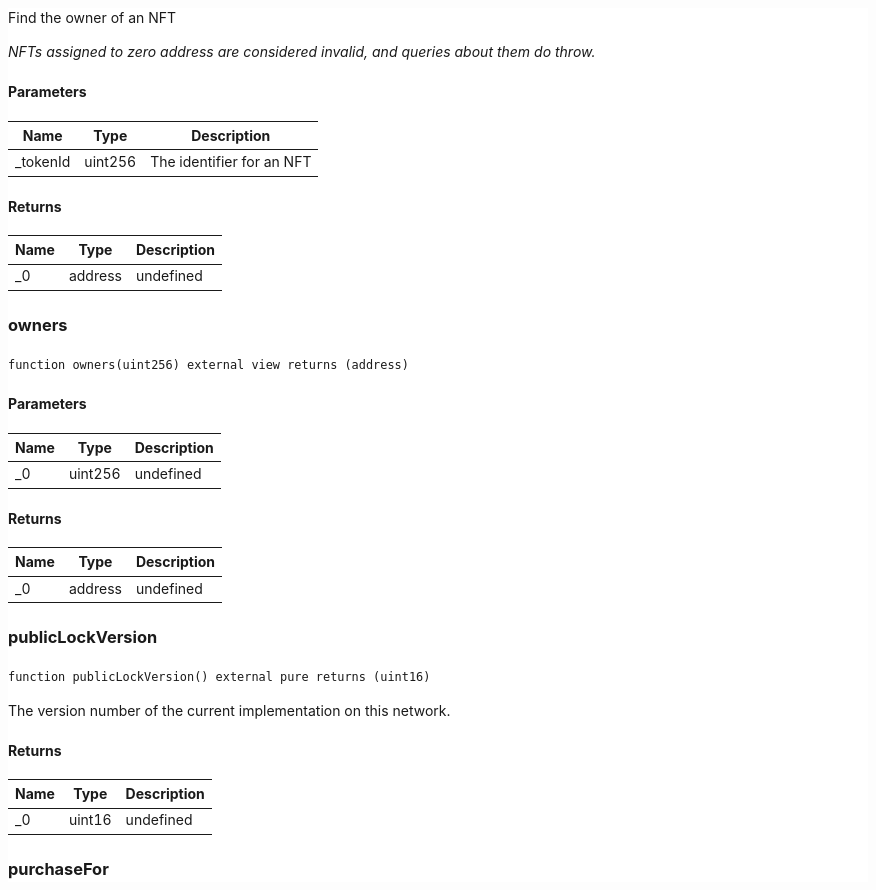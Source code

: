 Find the owner of an NFT

*NFTs assigned to zero address are considered invalid, and queries  about them do throw.*

#### Parameters

| Name | Type | Description |
|---|---|---|
| _tokenId | uint256 | The identifier for an NFT |

#### Returns

| Name | Type | Description |
|---|---|---|
| _0 | address | undefined |

### owners

```solidity
function owners(uint256) external view returns (address)
```





#### Parameters

| Name | Type | Description |
|---|---|---|
| _0 | uint256 | undefined |

#### Returns

| Name | Type | Description |
|---|---|---|
| _0 | address | undefined |

### publicLockVersion

```solidity
function publicLockVersion() external pure returns (uint16)
```

The version number of the current implementation on this network.




#### Returns

| Name | Type | Description |
|---|---|---|
| _0 | uint16 | undefined |

### purchaseFor
